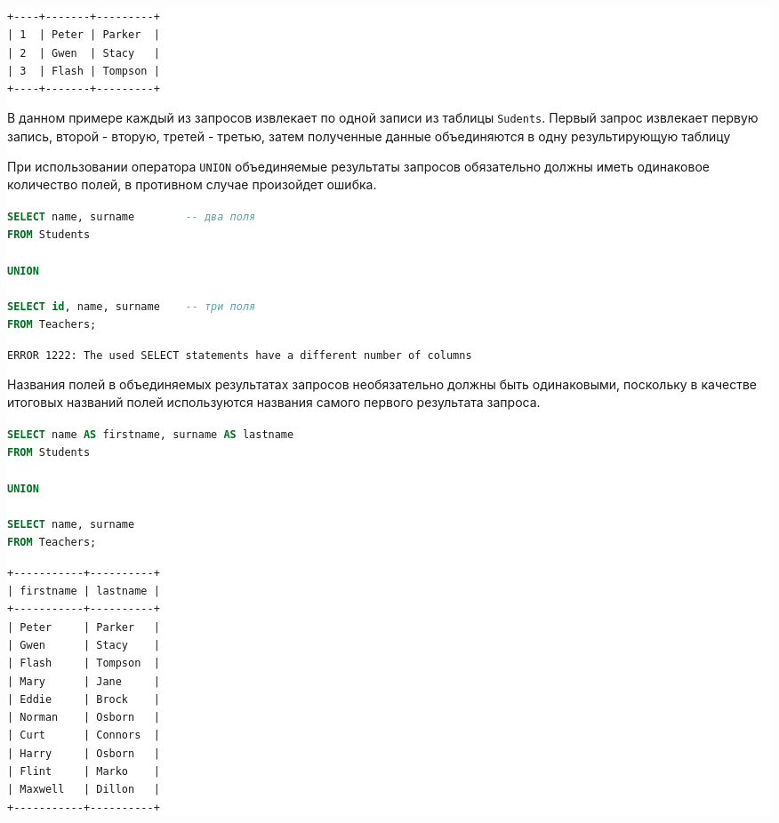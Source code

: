 ```no-highlight
+----+-------+---------+
| 1  | Peter | Parker  |
| 2  | Gwen  | Stacy   |
| 3  | Flash | Tompson |
+----+-------+---------+
```

В данном примере каждый из запросов извлекает по одной записи из таблицы `Sudents`. Первый запрос извлекает первую запись, второй - вторую, третей - третью, затем полученные данные объединяются в одну результирующую таблицу

При использовании оператора `UNION` объединяемые результаты запросов обязательно должны иметь одинаковое количество полей, в противном случае произойдет ошибка.
```sql
SELECT name, surname        -- два поля
FROM Students

UNION

SELECT id, name, surname    -- три поля
FROM Teachers;
```
```
ERROR 1222: The used SELECT statements have a different number of columns
```

Названия полей в объединяемых результатах запросов необязательно должны быть одинаковыми, поскольку в качестве итоговых названий полей используются названия самого первого результата запроса.
```sql
SELECT name AS firstname, surname AS lastname
FROM Students

UNION

SELECT name, surname
FROM Teachers;
```
```no-highlight
+-----------+----------+
| firstname | lastname |
+-----------+----------+
| Peter     | Parker   |
| Gwen      | Stacy    |
| Flash     | Tompson  |
| Mary      | Jane     |
| Eddie     | Brock    |
| Norman    | Osborn   |
| Curt      | Connors  |
| Harry     | Osborn   |
| Flint     | Marko    |
| Maxwell   | Dillon   |
+-----------+----------+
```
